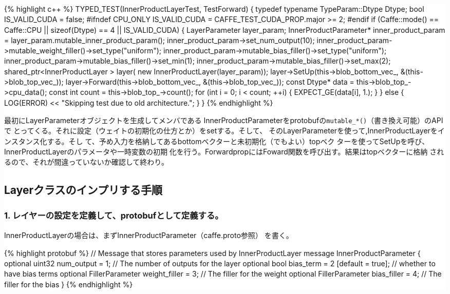 {% highlight c++ %}
TYPED_TEST(InnerProductLayerTest, TestForward) {
  typedef typename TypeParam::Dtype Dtype;
  bool IS_VALID_CUDA = false;
#ifndef CPU_ONLY
  IS_VALID_CUDA = CAFFE_TEST_CUDA_PROP.major >= 2;
#endif
  if (Caffe::mode() == Caffe::CPU ||
      sizeof(Dtype) == 4 || IS_VALID_CUDA) {
    LayerParameter layer_param;
    InnerProductParameter* inner_product_param =
        layer_param.mutable_inner_product_param();
    inner_product_param->set_num_output(10);
    inner_product_param->mutable_weight_filler()->set_type("uniform");
    inner_product_param->mutable_bias_filler()->set_type("uniform");
    inner_product_param->mutable_bias_filler()->set_min(1);
    inner_product_param->mutable_bias_filler()->set_max(2);
    shared_ptr<InnerProductLayer<Dtype> > layer(
        new InnerProductLayer<Dtype>(layer_param));
    layer->SetUp(this->blob_bottom_vec_, &(this->blob_top_vec_));
    layer->Forward(this->blob_bottom_vec_, &(this->blob_top_vec_));
    const Dtype* data = this->blob_top_->cpu_data();
    const int count = this->blob_top_->count();
    for (int i = 0; i < count; ++i) {
      EXPECT_GE(data[i], 1.);
    }
  } else {
    LOG(ERROR) << "Skipping test due to old architecture.";
  }
}
{% endhighlight %}

最初にLayerParameterオブジェクトを生成してメンバである
InnerProductParameterをprotobufの`mutable_*()`（書き換え可能）のAPIで
とってくる。それに設定（ウェイトの初期化の仕方とか）をsetする。そして、
そのLayerParameterを使って,InnerProductLayerをインスタンス化する。そし
て、予め入力を格納してあるbottomベクターと未初期化（でもよい）topベク
ターを使ってSetUpを呼び、InnerProductLayerのパラメータや一時変数の初期
化を行う。ForwardpropにはFoward関数を呼び出す。結果はtopベクターに格納
されるので、それが間違っていないか確認して終わり。

## Layerクラスのインプリする手順

### 1. レイヤーの設定を定義して、protobufとして定義する。
InnerProductLayerの場合は、まずInnerProductParameter（caffe.proto参照）
を書く。

{% highlight protobuf %}
// Message that stores parameters used by InnerProductLayer
message InnerProductParameter {
  optional uint32 num_output = 1; // The number of outputs for the layer
  optional bool bias_term = 2 [default = true]; // whether to have bias terms
  optional FillerParameter weight_filler = 3; // The filler for the weight
  optional FillerParameter bias_filler = 4; // The filler for the bias
}
{% endhighlight %}
